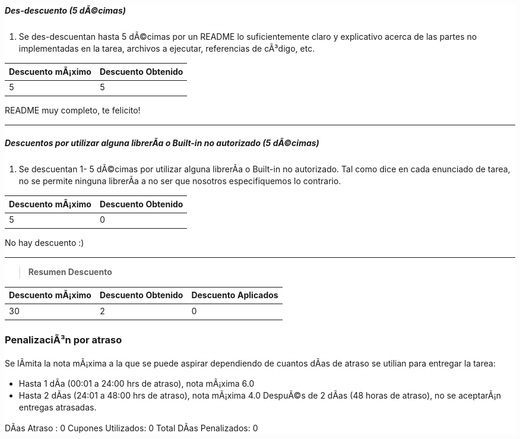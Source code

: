 
##### Des-descuento (5 dÃ©cimas)

1. Se des-descuentan hasta 5 dÃ©cimas por un README lo suficientemente claro y explicativo acerca de las partes no implementadas en la tarea, archivos a ejecutar, referencias de cÃ³digo, etc.

| Descuento mÃ¡ximo | Descuento Obtenido |
| ---------------- | ------------------ |
| 5                | 5                 |

README muy completo, te felicito!

--------------


##### Descuentos por utilizar alguna librerÃ­a o Built-in no autorizado (5 dÃ©cimas)

1. Se descuentan 1- 5 dÃ©cimas por utilizar alguna librerÃ­a o Built-in no autorizado. Tal como dice en cada enunciado de tarea, no se permite ninguna librerÃ­a a no ser que nosotros especifiquemos lo contrario.

| Descuento mÃ¡ximo | Descuento Obtenido |
| ---------------- | ------------------ |
| 5                | 0                 |

No hay descuento :)

--------------


> **Resumen Descuento**

| Descuento mÃ¡ximo | Descuento Obtenido | Descuento Aplicados |
| ---------------- | ------------------ | ------------------- |
| 30               | 2                 | 0                  |


### **PenalizaciÃ³n por atraso**

Se lÃ­mita la nota mÃ¡xima a la que se puede aspirar dependiendo de cuantos dÃ­as de atraso se utilian para entregar la tarea:
- Hasta 1 dÃ­a (00:01 a 24:00 hrs de atraso), nota mÃ¡xima 6.0
- Hasta 2 dÃ­as (24:01 a 48:00 hrs de atraso), nota mÃ¡xima 4.0
DespuÃ©s de 2 dÃ­as (48 horas de atraso), no se aceptarÃ¡n entregas atrasadas.

DÃ­as Atraso : 0
Cupones Utilizados: 0
Total DÃ­as Penalizados: 0